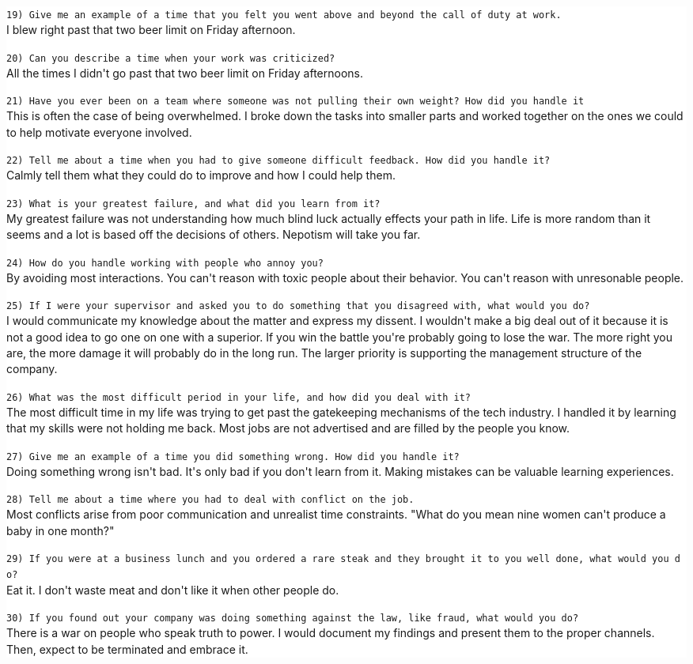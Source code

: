 `19) Give me an example of a time that you felt you went above and beyond the call of duty at
work.`<br>
I blew right past that two beer limit on Friday afternoon.

`20) Can you describe a time when your work was criticized?`<br>
All the times I didn't go past that two beer limit on Friday afternoons. 

`21) Have you ever been on a team where someone was not pulling their own weight? How did you handle
it`<br>
This is often the case of being overwhelmed. I broke down the tasks into smaller parts and worked
together on the ones we could to help motivate everyone involved.

`22) Tell me about a time when you had to give someone difficult feedback. How did you handle it?`<br>
Calmly tell them what they could do to improve and how I could help them. 

`23) What is your greatest failure, and what did you learn from it?`<br>
My greatest failure was not understanding how much blind luck actually effects your path in life.
Life is more random than it seems and a lot is based off the decisions of others.
Nepotism will take you far.

`24) How do you handle working with people who annoy you?`<br>
By avoiding most interactions. You can't reason with toxic people about their behavior. You can't
reason with unresonable people.

`25) If I were your supervisor and asked you to do something that you disagreed with, what would you
do?`<br> I would communicate my knowledge about the matter and express my dissent. I wouldn't 
make a big deal out of it because it is not a good idea to go one on one with a superior. If you
win the battle you're probably going to lose the war. The more right you are, the more damage
it will probably do in the long run. The larger priority is supporting the management structure 
of the company.

`26) What was the most difficult period in your life, and how did you deal with it?`<br>
The most difficult time in my life was trying to get past the gatekeeping mechanisms of the tech
industry. I handled it by learning that my skills were not holding me back. Most jobs are not
advertised and are filled by the people you know.
 
`27) Give me an example of a time you did something wrong. How did you handle it?`<br>
Doing something wrong isn't bad. It's only bad if you don't learn from it. Making mistakes
can be valuable learning experiences.  

`28) Tell me about a time where you had to deal with conflict on the job.`<br>
Most conflicts arise from poor communication and unrealist time constraints. "What do you mean
nine women can't produce a baby in one month?" 

`29) If you were at a business lunch and you ordered a rare steak and they brought it to you well
done, what would you do?`<br>
Eat it. I don't waste meat and don't like it when other people do.

`30) If you found out your company was doing something against the law, like fraud, what would you
do?`<br>
There is a war on people who speak truth to power. I would document my findings and present them to the
proper channels. Then, expect to be terminated and embrace it. 
